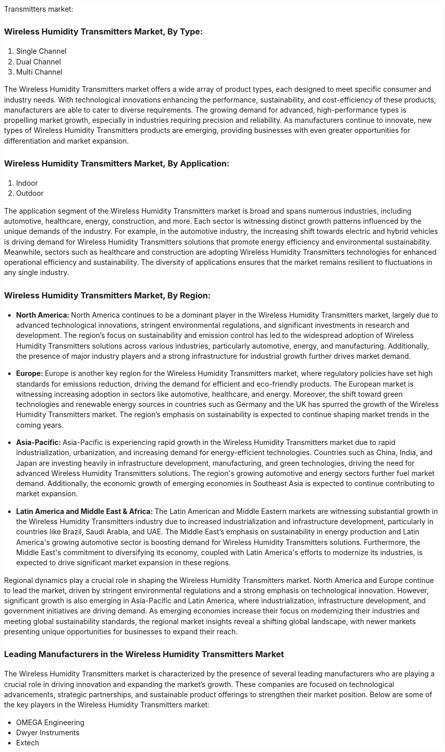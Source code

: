Transmitters market:</p><h3><strong>Wireless Humidity Transmitters Market, By Type:<br /></strong></h3><ol><li>Single Channel<li> Dual Channel<li> Multi Channel</li></ol><p>The Wireless Humidity Transmitters market offers a wide array of product types, each designed to meet specific consumer and industry needs. With technological innovations enhancing the performance, sustainability, and cost-efficiency of these products, manufacturers are able to cater to diverse requirements. The growing demand for advanced, high-performance types is propelling market growth, especially in industries requiring precision and reliability. As manufacturers continue to innovate, new types of Wireless Humidity Transmitters products are emerging, providing businesses with even greater opportunities for differentiation and market expansion.</p><h3>Wireless Humidity Transmitters Market,&nbsp;By Application:</h3><ol><li>Indoor<li> Outdoor</li></ol><p>The application segment of the Wireless Humidity Transmitters market is broad and spans numerous industries, including automotive, healthcare, energy, construction, and more. Each sector is witnessing distinct growth patterns influenced by the unique demands of the industry. For example, in the automotive industry, the increasing shift towards electric and hybrid vehicles is driving demand for Wireless Humidity Transmitters solutions that promote energy efficiency and environmental sustainability. Meanwhile, sectors such as healthcare and construction are adopting Wireless Humidity Transmitters technologies for enhanced operational efficiency and sustainability. The diversity of applications ensures that the market remains resilient to fluctuations in any single industry.</p><h3>Wireless Humidity Transmitters Market, By Region:</h3><ul><li><p><strong>North America:&nbsp;</strong>North America continues to be a dominant player in the Wireless Humidity Transmitters market, largely due to advanced technological innovations, stringent environmental regulations, and significant investments in research and development. The region&rsquo;s focus on sustainability and emission control has led to the widespread adoption of Wireless Humidity Transmitters solutions across various industries, particularly automotive, energy, and manufacturing. Additionally, the presence of major industry players and a strong infrastructure for industrial growth further drives market demand.</p></li><li><p><strong><strong>Europe:&nbsp;</strong></strong>Europe is another key region for the Wireless Humidity Transmitters market, where regulatory policies have set high standards for emissions reduction, driving the demand for efficient and eco-friendly products. The European market is witnessing increasing adoption in sectors like automotive, healthcare, and energy. Moreover, the shift toward green technologies and renewable energy sources in countries such as Germany and the UK has spurred the growth of the Wireless Humidity Transmitters market. The region&rsquo;s emphasis on sustainability is expected to continue shaping market trends in the coming years.</p></li><li><p><strong><strong>Asia-Pacific:&nbsp;</strong></strong>Asia-Pacific is experiencing rapid growth in the Wireless Humidity Transmitters market due to rapid industrialization, urbanization, and increasing demand for energy-efficient technologies. Countries such as China, India, and Japan are investing heavily in infrastructure development, manufacturing, and green technologies, driving the need for advanced Wireless Humidity Transmitters solutions. The region's growing automotive and energy sectors further fuel market demand. Additionally, the economic growth of emerging economies in Southeast Asia is expected to continue contributing to market expansion.</p></li><li><p><strong><strong>Latin America and Middle East &amp; Africa:&nbsp;</strong></strong>The Latin American and Middle Eastern markets are witnessing substantial growth in the Wireless Humidity Transmitters industry due to increased industrialization and infrastructure development, particularly in countries like Brazil, Saudi Arabia, and UAE. The Middle East&rsquo;s emphasis on sustainability in energy production and Latin America's growing automotive sector is boosting demand for Wireless Humidity Transmitters solutions. Furthermore, the Middle East's commitment to diversifying its economy, coupled with Latin America's efforts to modernize its industries, is expected to drive significant market expansion in these regions.</p></li></ul><p>Regional dynamics play a crucial role in shaping the Wireless Humidity Transmitters market. North America and Europe continue to lead the market, driven by stringent environmental regulations and a strong emphasis on technological innovation. However, significant growth is also emerging in Asia-Pacific and Latin America, where industrialization, infrastructure development, and government initiatives are driving demand. As emerging economies increase their focus on modernizing their industries and meeting global sustainability standards, the regional market insights reveal a shifting global landscape, with newer markets presenting unique opportunities for businesses to expand their reach.</p><h3><strong>Leading Manufacturers in the Wireless Humidity Transmitters Market</strong></h3><p>The Wireless Humidity Transmitters market is characterized by the presence of several leading manufacturers who are playing a crucial role in driving innovation and expanding the market&rsquo;s growth. These companies are focused on technological advancements, strategic partnerships, and sustainable product offerings to strengthen their market position. Below are some of the key players in the Wireless Humidity Transmitters market:</p></div><div class="article-main__content" data-test-id="publishing-text-block"><ul><li><span class="">OMEGA Engineering<li> Dwyer Instruments<li> Extech